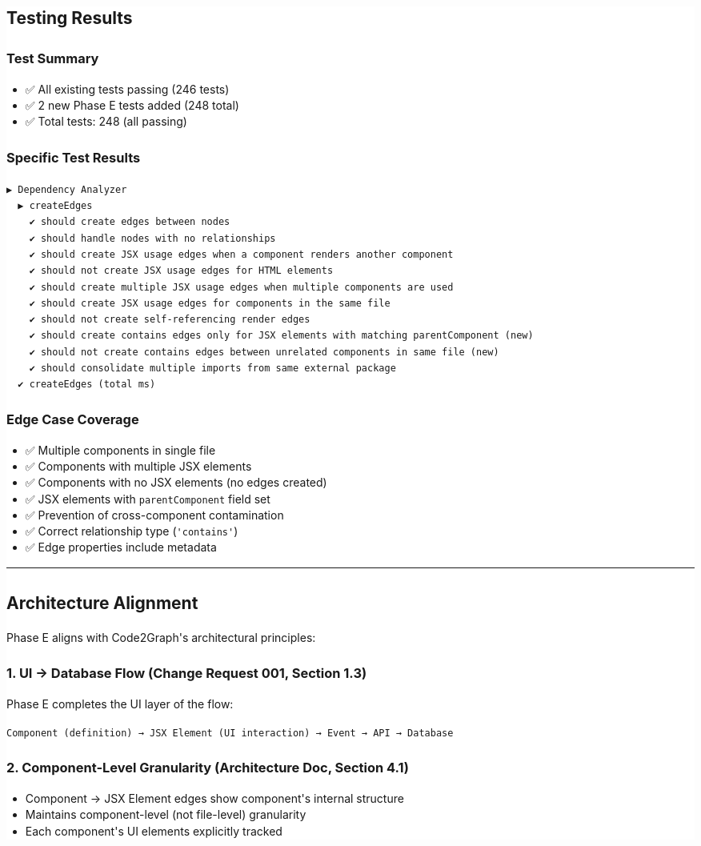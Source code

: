 
## Testing Results

### Test Summary
- ✅ All existing tests passing (246 tests)
- ✅ 2 new Phase E tests added (248 total)
- ✅ Total tests: 248 (all passing)

### Specific Test Results
```
▶ Dependency Analyzer
  ▶ createEdges
    ✔ should create edges between nodes
    ✔ should handle nodes with no relationships
    ✔ should create JSX usage edges when a component renders another component
    ✔ should not create JSX usage edges for HTML elements
    ✔ should create multiple JSX usage edges when multiple components are used
    ✔ should create JSX usage edges for components in the same file
    ✔ should not create self-referencing render edges
    ✔ should create contains edges only for JSX elements with matching parentComponent (new)
    ✔ should not create contains edges between unrelated components in same file (new)
    ✔ should consolidate multiple imports from same external package
  ✔ createEdges (total ms)
```

### Edge Case Coverage
- ✅ Multiple components in single file
- ✅ Components with multiple JSX elements
- ✅ Components with no JSX elements (no edges created)
- ✅ JSX elements with `parentComponent` field set
- ✅ Prevention of cross-component contamination
- ✅ Correct relationship type (`'contains'`)
- ✅ Edge properties include metadata

---

## Architecture Alignment

Phase E aligns with Code2Graph's architectural principles:

### 1. **UI → Database Flow** (Change Request 001, Section 1.3)
Phase E completes the UI layer of the flow:
```
Component (definition) → JSX Element (UI interaction) → Event → API → Database
```

### 2. **Component-Level Granularity** (Architecture Doc, Section 4.1)
- Component → JSX Element edges show component's internal structure
- Maintains component-level (not file-level) granularity
- Each component's UI elements explicitly tracked

